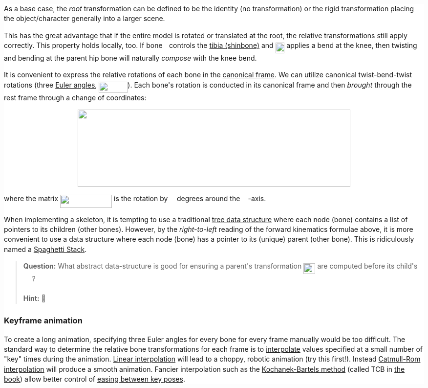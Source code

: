 As a base case, the _root_ transformation can be defined to be the identity (no
transformation) or the rigid transformation placing the object/character
generally into a larger scene.

This has the great advantage that if the entire model is rotated or translated
at the root, the relative transformations still apply correctly. This property
holds locally, too. If bone <img src="svgs/77a3b857d53fb44e33b53e4c8b68351a.svg?invert_in_darkmode&sanitize=true" align=middle width=5.663295pt height=21.68331pt/> controls the [tibia
(shinbone)](https://en.wikipedia.org/wiki/Tibia) and <img src="svgs/e468ef4a9a101ead715ed84a6b9bcc0b.svg?invert_in_darkmode&sanitize=true" align=middle width=18.828975pt height=22.557149999999996pt/> applies a bend at
the knee, then twisting and bending at the parent hip bone will naturally
_compose_ with the knee bend.

It is convenient to express the relative rotations of each bone in the
[canonical frame](#1-canonical-bone). We can utilize canonical twist-bend-twist
rotations (three [Euler angles][eulerangles], <img src="svgs/e1a50bfa56675544041de20cf7e64760.svg?invert_in_darkmode&sanitize=true" align=middle width=59.063895pt height=22.83138pt/>). Each bone's rotation
is conducted in its canonical frame and then _brought_ through the rest frame
through a change of coordinates:

<p align="center"><img src="svgs/1019920fa305d295d1cee633b09ed6c6.svg?invert_in_darkmode&sanitize=true" align=middle width=558.62235pt height=157.809795pt/></p>

where the matrix <img src="svgs/900aa2972f345f0258b2e6a8b61c3a49.svg?invert_in_darkmode&sanitize=true" align=middle width=106.006395pt height=26.76201pt/> is the rotation by <img src="svgs/0e62162a970fbed24c43cd8e91daf0d1.svg?invert_in_darkmode&sanitize=true" align=middle width=10.753544999999999pt height=14.15535pt/> degrees around
the <img src="svgs/31fae8b8b78ebe01cbfbe2fe53832624.svg?invert_in_darkmode&sanitize=true" align=middle width=12.210989999999999pt height=14.15535pt/>-axis.

When implementing a skeleton, it is tempting to use a traditional [tree data
structure](https://en.wikipedia.org/wiki/Tree_(data_structure)) where each node
(bone) contains a list of pointers to its children (other bones).  However, by
the _right-to-left_ reading of the forward kinematics formulae above, it is more
convenient to use a data structure where each node (bone) has a pointer to its
(unique) parent (other bone). This is ridiculously named a [Spaghetti
Stack](https://en.wikipedia.org/wiki/Parent_pointer_tree).

> **Question:** What abstract data-structure is good for ensuring a parent's transformation  <img src="svgs/62608795c18f3bd5ce9c26bce0e210e4.svg?invert_in_darkmode&sanitize=true" align=middle width=24.312749999999998pt height=22.557149999999996pt/>
> are computed before its child's <img src="svgs/e36717016e5278d19538bb9a5f500387.svg?invert_in_darkmode&sanitize=true" align=middle width=17.80152pt height=22.557149999999996pt/>?
>
> **Hint:** 🥞

### Keyframe animation

To create a long animation, specifying three Euler angles for every bone for
every frame manually would be too difficult. The standard way to determine the
relative bone transformations for each frame is to
[interpolate](https://en.wikipedia.org/wiki/Interpolation) values specified at a
small number of "key" times during the animation. [Linear
interpolation](https://en.wikipedia.org/wiki/Linear_interpolation) will lead to
a choppy, robotic animation (try this first!). Instead [Catmull-Rom
interpolation](https://en.wikipedia.org/wiki/Cubic_Hermite_spline#Catmull–Rom_spline)
will produce a smooth animation. Fancier interpolation such as the
[Kochanek-Bartels method](https://en.wikipedia.org/wiki/Kochanek–Bartels_spline)
(called TCB in [the book](https://www.cs.cornell.edu/~srm/fcg4/)) allow better
control of [easing between key
poses](https://en.wikipedia.org/wiki/12_basic_principles_of_animation#Slow_In_and_Slow_Out).


[eulerangles]: https://en.wikipedia.org/wiki/Euler_angles